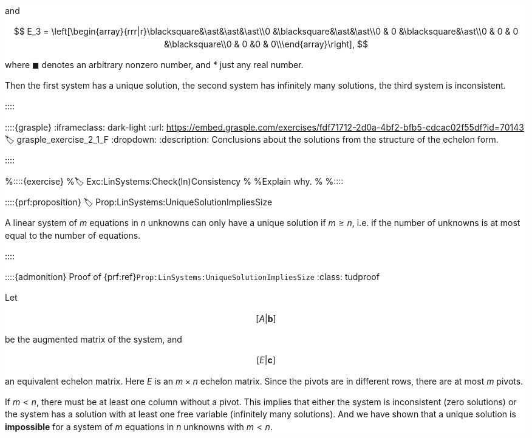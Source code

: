 and

$$
E_3 =   \left[\begin{array}{rrr|r}\blacksquare&\ast&\ast&\ast\\0  &\blacksquare&\ast&\ast\\0  & 0 &\blacksquare&\ast\\0  & 0 & 0 &\blacksquare\\0  & 0  &0 & 0\\\end{array}\right],
$$

where $\blacksquare$ denotes an arbitrary nonzero number, and $\ast$ just any real number.

Then the first system has a unique solution, the second system has infinitely many solutions, the third system is inconsistent.

::::

::::{grasple}
:iframeclass: dark-light
:url: https://embed.grasple.com/exercises/fdf71712-2d0a-4bf2-bfb5-cdcac02f55df?id=70143
:label: grasple_exercise_2_1_F
:dropdown:
:description: Conclusions about the solutions from the structure of the echelon form.

::::

%::::{exercise}
%:label: Exc:LinSystems:Check(In)Consistency
%
%Explain why.
%
%::::

::::{prf:proposition}
:label: Prop:LinSystems:UniqueSolutionImpliesSize

A linear system of $m$ equations in $n$ unknowns can only have a unique solution if $m \geq n$, i.e. if the number of unknowns is at most equal to the number of equations.

::::

::::{admonition} Proof of&nbsp;{prf:ref}`Prop:LinSystems:UniqueSolutionImpliesSize`
:class: tudproof

Let

$$
[A |\mathbf{b}]
$$

be the augmented matrix of the system, and

$$
 [E |\mathbf{c}]
$$

an equivalent echelon matrix. Here $E$ is an $m\times n$ echelon matrix. Since the pivots are in different rows, there are at most $m$ pivots.

If $m < n$, there must be at least one column without a pivot. This implies that either the system is inconsistent (zero solutions) or the system has a solution with at least one free variable (infinitely many solutions). And we have shown that a unique solution is **impossible** for a system of $m$ equations in $n$ unknowns with $m < n$.
